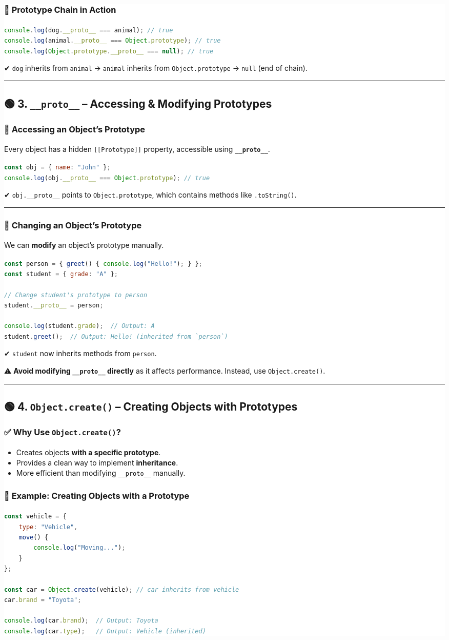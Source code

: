 ### 🔹 **Prototype Chain in Action**
```js
console.log(dog.__proto__ === animal); // true
console.log(animal.__proto__ === Object.prototype); // true
console.log(Object.prototype.__proto__ === null); // true
```
✔ `dog` inherits from `animal` → `animal` inherits from `Object.prototype` → `null` (end of chain).  

---

## 🟢 **3. `__proto__` – Accessing & Modifying Prototypes**  

### 🔹 **Accessing an Object’s Prototype**
Every object has a hidden `[[Prototype]]` property, accessible using **`__proto__`**.
```js
const obj = { name: "John" };
console.log(obj.__proto__ === Object.prototype); // true
```
✔ `obj.__proto__` points to `Object.prototype`, which contains methods like `.toString()`.

---

### 🔹 **Changing an Object’s Prototype**
We can **modify** an object’s prototype manually.
```js
const person = { greet() { console.log("Hello!"); } };
const student = { grade: "A" };

// Change student's prototype to person
student.__proto__ = person;

console.log(student.grade);  // Output: A
student.greet();  // Output: Hello! (inherited from `person`)
```
✔ `student` now inherits methods from `person`.  

⚠ **Avoid modifying `__proto__` directly** as it affects performance. Instead, use `Object.create()`.  

---

## 🟢 **4. `Object.create()` – Creating Objects with Prototypes**  

### ✅ **Why Use `Object.create()`?**
- Creates objects **with a specific prototype**.  
- Provides a clean way to implement **inheritance**.  
- More efficient than modifying `__proto__` manually.  

### 🔹 **Example: Creating Objects with a Prototype**
```js
const vehicle = {
    type: "Vehicle",
    move() {
        console.log("Moving...");
    }
};

const car = Object.create(vehicle); // car inherits from vehicle
car.brand = "Toyota";

console.log(car.brand);  // Output: Toyota
console.log(car.type);   // Output: Vehicle (inherited)
```